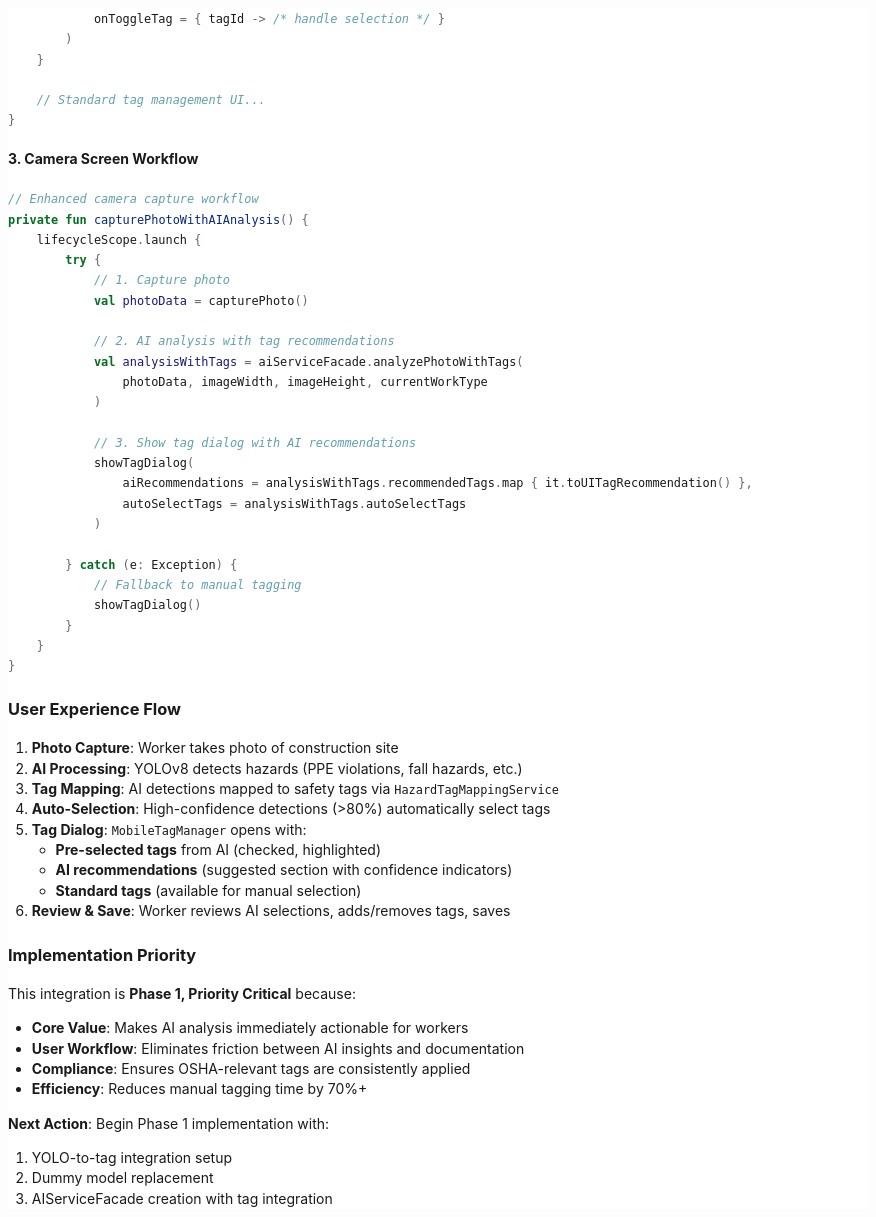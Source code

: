 ```kotlin
            onToggleTag = { tagId -> /* handle selection */ }
        )
    }
    
    // Standard tag management UI...
}
```

#### 3. Camera Screen Workflow
```kotlin
// Enhanced camera capture workflow
private fun capturePhotoWithAIAnalysis() {
    lifecycleScope.launch {
        try {
            // 1. Capture photo
            val photoData = capturePhoto()
            
            // 2. AI analysis with tag recommendations
            val analysisWithTags = aiServiceFacade.analyzePhotoWithTags(
                photoData, imageWidth, imageHeight, currentWorkType
            )
            
            // 3. Show tag dialog with AI recommendations
            showTagDialog(
                aiRecommendations = analysisWithTags.recommendedTags.map { it.toUITagRecommendation() },
                autoSelectTags = analysisWithTags.autoSelectTags
            )
            
        } catch (e: Exception) {
            // Fallback to manual tagging
            showTagDialog()
        }
    }
}
```

### User Experience Flow

1. **Photo Capture**: Worker takes photo of construction site
2. **AI Processing**: YOLOv8 detects hazards (PPE violations, fall hazards, etc.)
3. **Tag Mapping**: AI detections mapped to safety tags via `HazardTagMappingService`
4. **Auto-Selection**: High-confidence detections (>80%) automatically select tags
5. **Tag Dialog**: `MobileTagManager` opens with:
   - **Pre-selected tags** from AI (checked, highlighted)
   - **AI recommendations** (suggested section with confidence indicators)
   - **Standard tags** (available for manual selection)
6. **Review & Save**: Worker reviews AI selections, adds/removes tags, saves

### Implementation Priority
This integration is **Phase 1, Priority Critical** because:
- **Core Value**: Makes AI analysis immediately actionable for workers
- **User Workflow**: Eliminates friction between AI insights and documentation
- **Compliance**: Ensures OSHA-relevant tags are consistently applied
- **Efficiency**: Reduces manual tagging time by 70%+

**Next Action**: Begin Phase 1 implementation with:
1. YOLO-to-tag integration setup
2. Dummy model replacement 
3. AIServiceFacade creation with tag integration